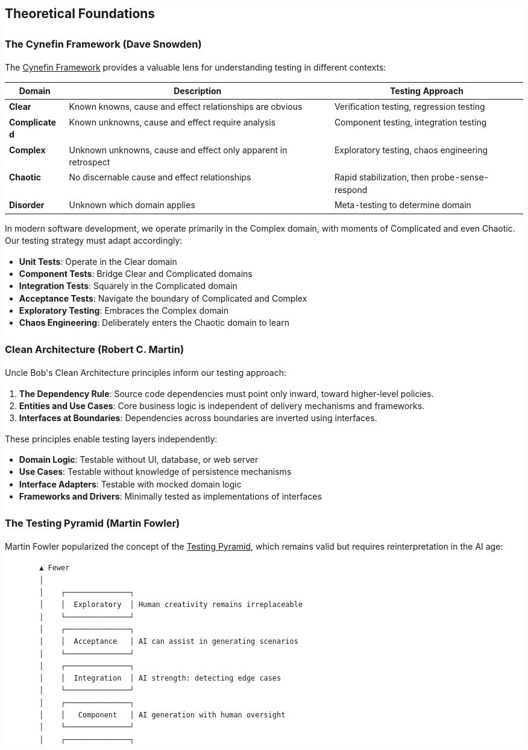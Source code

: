 ## Theoretical Foundations

### The Cynefin Framework (Dave Snowden)

The [Cynefin Framework](https://en.wikipedia.org/wiki/Cynefin_framework) provides a valuable lens for understanding testing in different contexts:

| Domain | Description | Testing Approach |
|--------|-------------|------------------|
| **Clear** | Known knowns, cause and effect relationships are obvious | Verification testing, regression testing |
| **Complicated** | Known unknowns, cause and effect require analysis | Component testing, integration testing |
| **Complex** | Unknown unknowns, cause and effect only apparent in retrospect | Exploratory testing, chaos engineering |
| **Chaotic** | No discernable cause and effect relationships | Rapid stabilization, then probe-sense-respond |
| **Disorder** | Unknown which domain applies | Meta-testing to determine domain |

In modern software development, we operate primarily in the Complex domain, with moments of Complicated and even Chaotic. Our testing strategy must adapt accordingly:

- **Unit Tests**: Operate in the Clear domain
- **Component Tests**: Bridge Clear and Complicated domains
- **Integration Tests**: Squarely in the Complicated domain
- **Acceptance Tests**: Navigate the boundary of Complicated and Complex
- **Exploratory Testing**: Embraces the Complex domain
- **Chaos Engineering**: Deliberately enters the Chaotic domain to learn

### Clean Architecture (Robert C. Martin)

Uncle Bob's Clean Architecture principles inform our testing approach:

1. **The Dependency Rule**: Source code dependencies must point only inward, toward higher-level policies.
2. **Entities and Use Cases**: Core business logic is independent of delivery mechanisms and frameworks.
3. **Interfaces at Boundaries**: Dependencies across boundaries are inverted using interfaces.

These principles enable testing layers independently:

- **Domain Logic**: Testable without UI, database, or web server
- **Use Cases**: Testable without knowledge of persistence mechanisms
- **Interface Adapters**: Testable with mocked domain logic
- **Frameworks and Drivers**: Minimally tested as implementations of interfaces

### The Testing Pyramid (Martin Fowler)

Martin Fowler popularized the concept of the [Testing Pyramid](https://martinfowler.com/articles/practical-test-pyramid.html), which remains valid but requires reinterpretation in the AI age:

```
        ▲ Fewer
        │
        │    ┌───────────────┐
        │    │  Exploratory  │ Human creativity remains irreplaceable
        │    └───────────────┘
        │    ┌───────────────┐
        │    │  Acceptance   │ AI can assist in generating scenarios
        │    └───────────────┘
        │    ┌───────────────┐
        │    │  Integration  │ AI strength: detecting edge cases
        │    └───────────────┘
        │    ┌───────────────┐
        │    │   Component   │ AI generation with human oversight
        │    └───────────────┘
        │    ┌───────────────┐
```